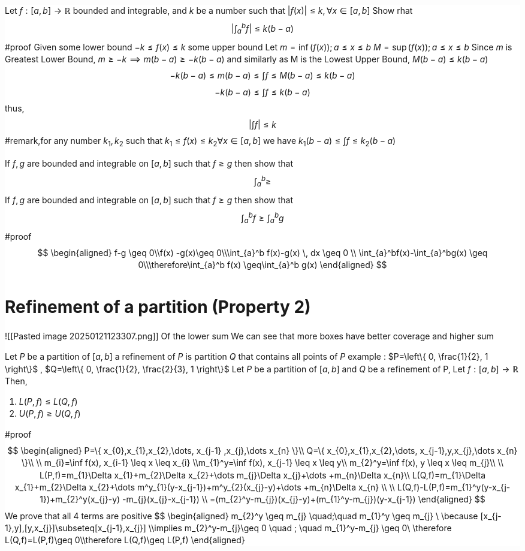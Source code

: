 Let $f:[a,b]\to \mathbb{R}$  bounded and integrable, and $k$ be a number such that $|f(x)|\leq k,\forall x\in [a,b]$ 
Show rhat $$|\int _{a}^b f |\leq k(b-a)$$
#proof 
Given some lower bound $-k\leq f(x)\leq k$ some upper bound 
Let $m=\inf(f(x));a\leq x\leq b$
 $M=\sup(f(x));a\leq x\leq b$
Since $m$ is Greatest Lower Bound, $m\geq-k\implies m(b-a)\geq-k(b-a)$ 
and similarly as M is the Lowest Upper Bound, $M(b-a)\leq k(b-a)$
 $$
-k(b-a)\leq m(b-a)\leq \int f\leq M(b-a)\leq k(b-a) 
$$
$$-k(b-a) \leq \int f \leq k(b-a) $$
thus, $$|\int f |\leq k$$
#remark,for any number $k_{1},k_{2}$ such that $k_{1}\leq f(x)\leq k_{2} \forall x\in[a,b]$ we have $k_{1}(b-a)\leq \int f\leq k_{2}(b-a)$  

If $f,g$ are bounded and integrable on $[a,b]$ such that $f \geq g$ then show that $$\int _{a}^b \geq $$
If $f,g$ are bounded and integrable on $[a,b]$ such that $f \geq g$ then show that 
$$\int  _{a}^b f \geq \int  _{a}^b g$$
#proof  
$$
\begin{aligned}
f-g \geq 0\\f(x) -g(x)\geq 0\\\int_{a}^b f(x)-g(x) \, dx \geq 0 \\ \int_{a}^bf(x)-\int_{a}^bg(x) \geq 0\\\therefore\int_{a}^b f(x) \geq\int_{a}^b g(x)
\end{aligned}
$$

# Refinement of a partition (Property 2)
![[Pasted image 20250121123307.png]]
Of the lower sum 
We can see that more boxes have better coverage and higher sum

Let $P$ be a partition of $[a,b]$ a refinement of $P$ is partition $Q$ that contains all points of $P$ example : 
$P=\left\{  0, \frac{1}{2}, 1   \right\}$ , $Q=\left\{  0, \frac{1}{2}, \frac{2}{3}, 1  \right\}$
Let $P$ be a partition of $[a,b]$ and $Q$ be a refinement of P, Let $f: [a,b]\to \mathbb{R}$ Then, 
1. $L(P,f)\leq L(Q,f)$
2. $U(P,f)\geq U(Q,f)$

#proof 
$$
\begin{aligned}
P=\{ x_{0},x_{1},x_{2},\dots, x_{j-1} ,x_{j},\dots x_{n} \}\\
Q=\{ x_{0},x_{1},x_{2},\dots, x_{j-1},y,x_{j},\dots x_{n} \}\\ \\
m_{i}=\inf f(x), x_{i-1} \leq x \leq x_{i} \\m_{1}^y=\inf f(x), x_{j-1} \leq x \leq y\\
m_{2}^y=\inf f(x), y \leq x \leq m_{j}\\ \\
L(P,f)=m_{1}\Delta x_{1}+m_{2}\Delta x_{2}+\dots m_{j}\Delta x_{j}+\dots +m_{n}\Delta x_{n}\\
L(Q,f)=m_{1}\Delta x_{1}+m_{2}\Delta x_{2}+\dots m^y_{1}(y-x_{j-1})+m^y_{2}(x_{j}-y)+\dots +m_{n}\Delta x_{n} \\ \\
L(Q,f)-L(P,f)=m_{1}^y(y-x_{j-1})+m_{2}^y(x_{j}-y) -m_{j}(x_{j}-x_{j-1}) \\ =(m_{2}^y-m_{j})(x_{j}-y)+(m_{1}^y-m_{j})(y-x_{j-1})
\end{aligned}
$$
We prove that all 4 terms are positive
$$
\begin{aligned}
m_{2}^y \geq m_{j} \quad;\quad m_{1}^y \geq m_{j} \\ \because [x_{j-1},y],[y,x_{j}]\subseteq[x_{j-1},x_{j}]
\\\implies m_{2}^y-m_{j}\geq 0 \quad ; \quad m_{1}^y-m_{j} \geq 0\\ \therefore L(Q,f)=L(P,f)\geq 0\\\therefore L(Q,f)\geq L(P,f)
\end{aligned}